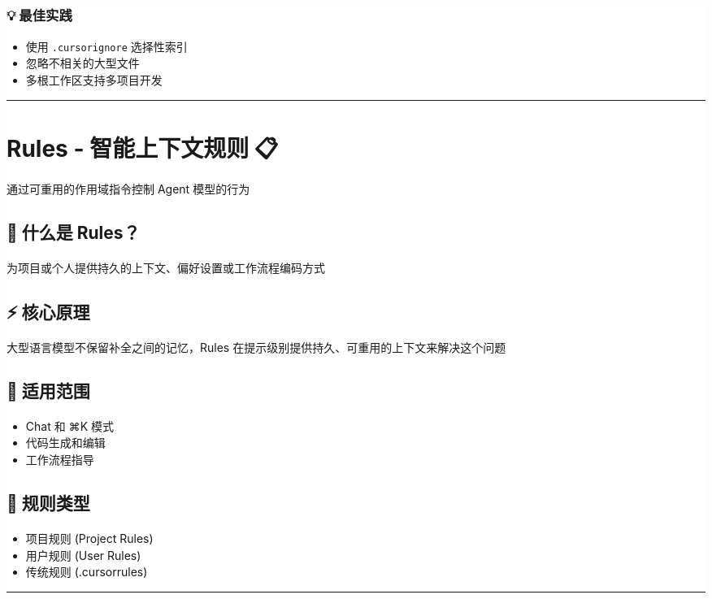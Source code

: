   <div class="space-y-6">
    <div class="bg-gradient-to-r from-orange-50 to-pink-50 p-4 rounded-lg border border-orange-200 dark:from-orange-900/20 dark:to-pink-900/20 dark:border-orange-700">
      <h3 class="text-lg font-semibold text-orange-800 dark:text-orange-300 mb-2">💡 最佳实践</h3>
      <ul class="text-sm text-orange-700 dark:text-orange-400 space-y-1">
        <li>使用 <code>.cursorignore</code> 选择性索引</li>
        <li>忽略不相关的大型文件</li>
        <li>多根工作区支持多项目开发</li>
      </ul>
    </div>

  </div>
</div>



---

# Rules - 智能上下文规则 📋

通过可重用的作用域指令控制 Agent 模型的行为

<div class="grid grid-cols-2 gap-8 mt-8">
<div>

## 🎯 什么是 Rules？

为项目或个人提供持久的上下文、偏好设置或工作流程编码方式

## ⚡ 核心原理

大型语言模型不保留补全之间的记忆，Rules 在提示级别提供持久、可重用的上下文来解决这个问题

</div>
<div>

## 🔧 适用范围

- Chat 和 ⌘K 模式
- 代码生成和编辑
- 工作流程指导

## 📁 规则类型

- 项目规则 (Project Rules)
- 用户规则 (User Rules)
- 传统规则 (.cursorrules)

</div>
</div>

---
